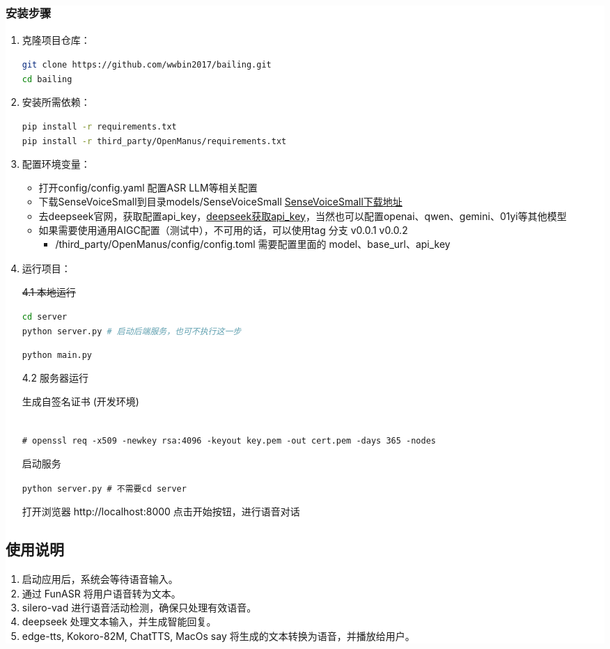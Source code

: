### 安装步骤

1. 克隆项目仓库：

    ```bash
    git clone https://github.com/wwbin2017/bailing.git
    cd bailing
    ```

2. 安装所需依赖：

    ```bash
    pip install -r requirements.txt
    pip install -r third_party/OpenManus/requirements.txt 
    ```

3. 配置环境变量：

     - 打开config/config.yaml 配置ASR LLM等相关配置
     - 下载SenseVoiceSmall到目录models/SenseVoiceSmall [SenseVoiceSmall下载地址](https://huggingface.co/FunAudioLLM/SenseVoiceSmall/tree/main)
     - 去deepseek官网，获取配置api_key，[deepseek获取api_key](https://platform.deepseek.com/api_keys)，当然也可以配置openai、qwen、gemini、01yi等其他模型
     - 如果需要使用通用AIGC配置（测试中），不可用的话，可以使用tag 分支 v0.0.1 v0.0.2 
       - /third_party/OpenManus/config/config.toml  需要配置里面的 model、base_url、api_key 
4. 运行项目：

   ~~4.1 本地运行~~
    ```bash 
    cd server
    python server.py # 启动后端服务，也可不执行这一步
    ```
    
    ```bash
    python main.py
    ```
   
   4.2 服务器运行

   生成自签名证书 (开发环境)
    ```
   
    # openssl req -x509 -newkey rsa:4096 -keyout key.pem -out cert.pem -days 365 -nodes
   ```
   启动服务
    ```
   python server.py # 不需要cd server
   ```
   打开浏览器 http://localhost:8000 点击开始按钮，进行语音对话

## 使用说明

1. 启动应用后，系统会等待语音输入。
2. 通过 FunASR 将用户语音转为文本。
3. silero-vad 进行语音活动检测，确保只处理有效语音。
4. deepseek 处理文本输入，并生成智能回复。
5. edge-tts, Kokoro-82M, ChatTTS, MacOs say 将生成的文本转换为语音，并播放给用户。
